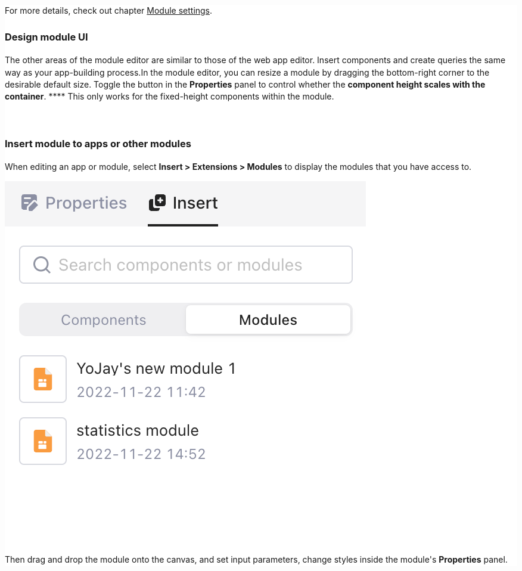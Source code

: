 For more details, check out chapter [Module settings](module.md#module-settings).

### Design module UI

The other areas of the module editor are similar to those of the web app editor. Insert components and create queries the same way as your app-building process.In the module editor, you can resize a module by dragging the bottom-right corner to the desirable default size. Toggle the button in the **Properties** panel to control whether the **component height scales with the container**. \*\*\*\* This only works for the fixed-height components within the module.&#x20;

<figure><img src="../.gitbook/assets/build-apps/module/09.gif" alt=""><figcaption></figcaption></figure>

### Insert module to apps or other modules

When editing an app or module, select **Insert > Extensions > Modules** to display the modules that you have access to.&#x20;

<img src="../.gitbook/assets/build-apps/module/10.png" alt="" data-size="original">

Then drag and drop the module onto the canvas, and set input parameters, change styles inside the module's **Properties** panel.
